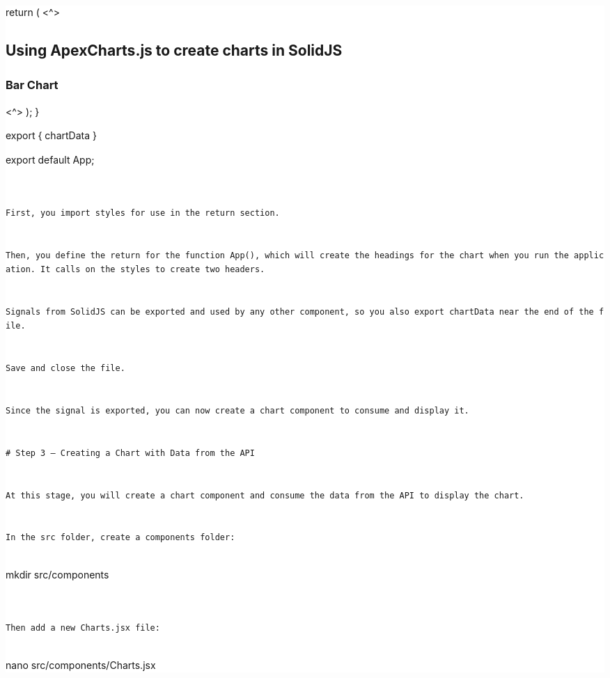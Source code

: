   return (
    <^> 
        <div class={styles.App}>
          <h2>Using ApexCharts.js to create charts in SolidJS</h2>
          <h3>Bar Chart</h3>
        </div>
    <^>
  );
}

export { chartData }

export default App;

```


First, you import styles for use in the return section.


Then, you define the return for the function App(), which will create the headings for the chart when you run the application. It calls on the styles to create two headers.


Signals from SolidJS can be exported and used by any other component, so you also export chartData near the end of the file.


Save and close the file.


Since the signal is exported, you can now create a chart component to consume and display it.


# Step 3 — Creating a Chart with Data from the API


At this stage, you will create a chart component and consume the data from the API to display the chart.


In the src folder, create a components folder:


```
mkdir src/components


```


Then add a new Charts.jsx file:


```
nano src/components/Charts.jsx
